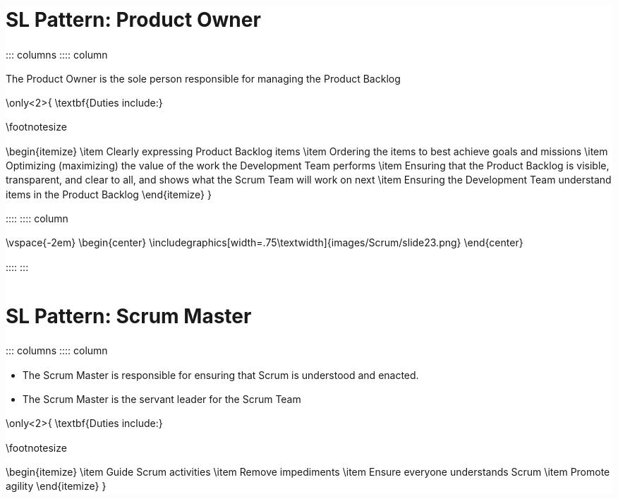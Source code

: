 # SL Pattern: Product Owner

::: columns
:::: column

The Product Owner is the sole person responsible for managing the Product Backlog

\only<2>{
\textbf{Duties include:}

\footnotesize

\begin{itemize}
\item Clearly expressing Product Backlog items
\item Ordering the items to best achieve goals and missions
\item Optimizing (maximizing) the value of the work the Development Team performs
\item Ensuring that the Product Backlog is visible, transparent, and clear to all, and shows what the Scrum Team will work on next
\item Ensuring the Development Team understand items in the Product Backlog
\end{itemize}
}

::::
:::: column

\vspace{-2em}
\begin{center}
\includegraphics[width=.75\textwidth]{images/Scrum/slide23.png}
\end{center}

::::
:::

# SL Pattern: Scrum Master

::: columns
:::: column

* The Scrum Master is responsible for ensuring that Scrum is understood and enacted.

* The Scrum Master is the servant leader for the Scrum Team

\only<2>{
\textbf{Duties include:}

\footnotesize

\begin{itemize}
\item Guide Scrum activities
\item Remove impediments
\item Ensure everyone understands Scrum
\item Promote agility
\end{itemize}
}

